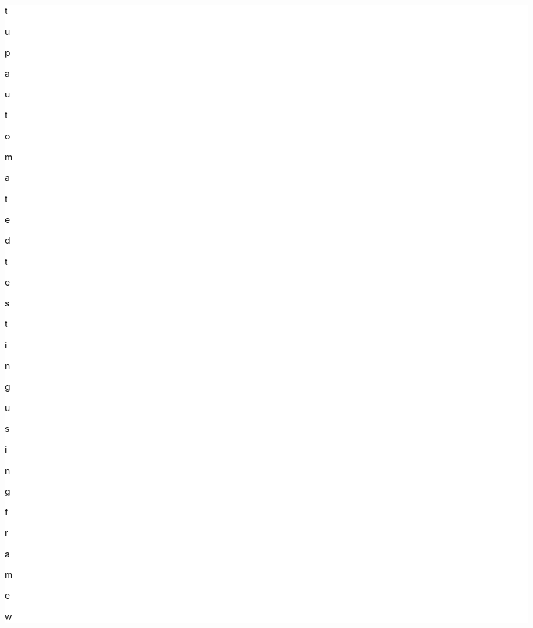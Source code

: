 t

 

u

p

 

a

u

t

o

m

a

t

e

d

 

t

e

s

t

i

n

g

 

u

s

i

n

g

 

f

r

a

m

e

w
